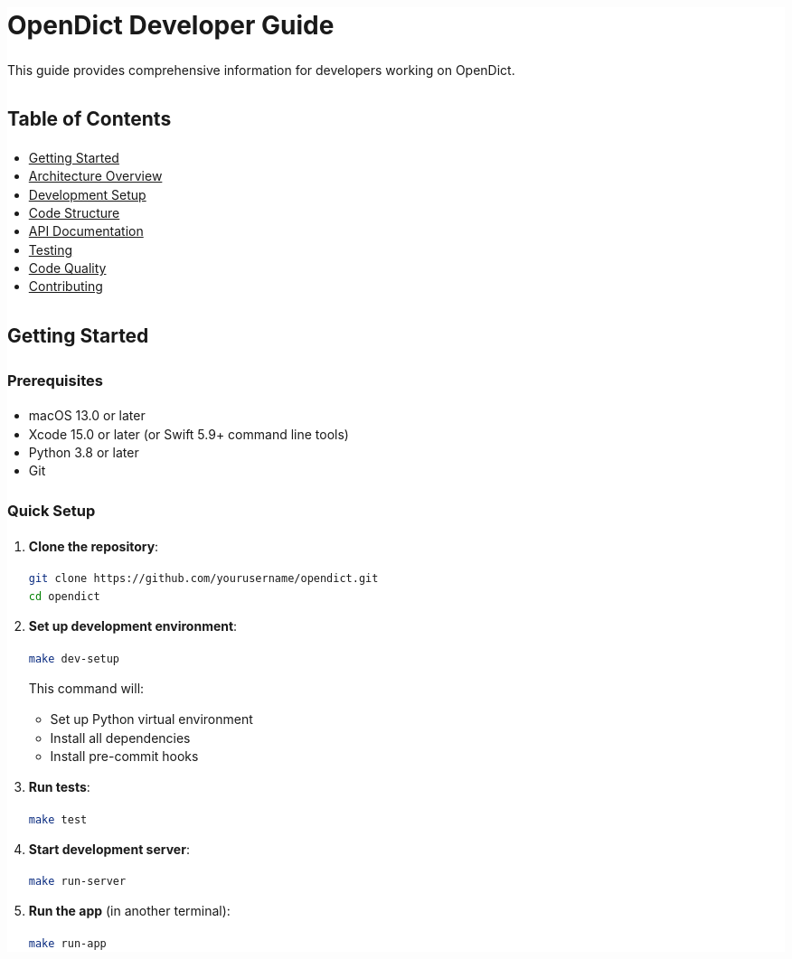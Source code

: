 # OpenDict Developer Guide

This guide provides comprehensive information for developers working on OpenDict.

## Table of Contents

- [Getting Started](#getting-started)
- [Architecture Overview](#architecture-overview)
- [Development Setup](#development-setup)
- [Code Structure](#code-structure)
- [API Documentation](#api-documentation)
- [Testing](#testing)
- [Code Quality](#code-quality)
- [Contributing](#contributing)

## Getting Started

### Prerequisites

- macOS 13.0 or later
- Xcode 15.0 or later (or Swift 5.9+ command line tools)
- Python 3.8 or later
- Git

### Quick Setup

1. **Clone the repository**:
   ```bash
   git clone https://github.com/yourusername/opendict.git
   cd opendict
   ```

2. **Set up development environment**:
   ```bash
   make dev-setup
   ```
   This command will:
   - Set up Python virtual environment
   - Install all dependencies
   - Install pre-commit hooks

3. **Run tests**:
   ```bash
   make test
   ```

4. **Start development server**:
   ```bash
   make run-server
   ```

5. **Run the app** (in another terminal):
   ```bash
   make run-app
   ```
